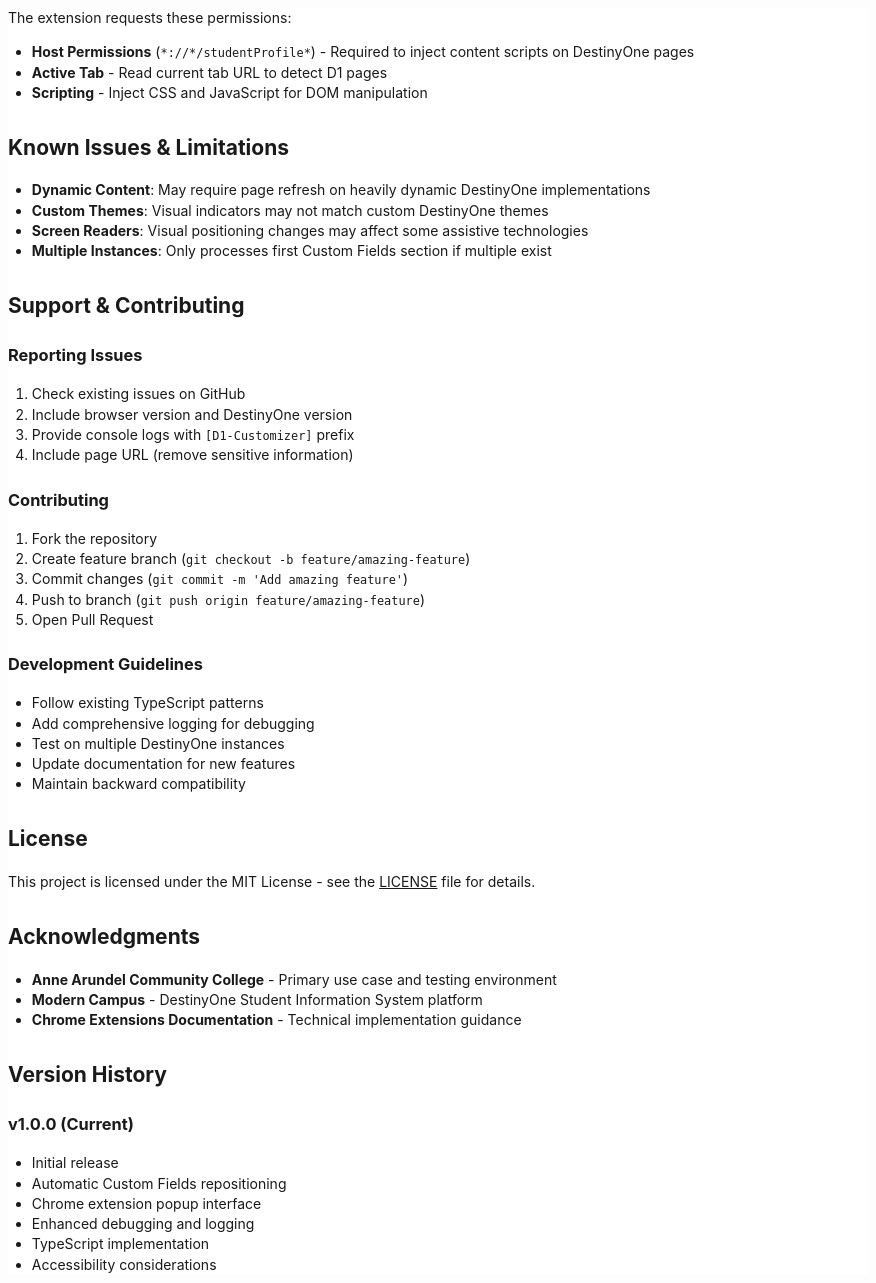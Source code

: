 The extension requests these permissions:

- **Host Permissions** (`*://*/studentProfile*`) - Required to inject content scripts on DestinyOne pages
- **Active Tab** - Read current tab URL to detect D1 pages
- **Scripting** - Inject CSS and JavaScript for DOM manipulation

## Known Issues & Limitations

- **Dynamic Content**: May require page refresh on heavily dynamic DestinyOne implementations
- **Custom Themes**: Visual indicators may not match custom DestinyOne themes
- **Screen Readers**: Visual positioning changes may affect some assistive technologies
- **Multiple Instances**: Only processes first Custom Fields section if multiple exist

## Support & Contributing

### Reporting Issues
1. Check existing issues on GitHub
2. Include browser version and DestinyOne version
3. Provide console logs with `[D1-Customizer]` prefix
4. Include page URL (remove sensitive information)

### Contributing
1. Fork the repository
2. Create feature branch (`git checkout -b feature/amazing-feature`)
3. Commit changes (`git commit -m 'Add amazing feature'`)
4. Push to branch (`git push origin feature/amazing-feature`)
5. Open Pull Request

### Development Guidelines
- Follow existing TypeScript patterns
- Add comprehensive logging for debugging
- Test on multiple DestinyOne instances
- Update documentation for new features
- Maintain backward compatibility

## License

This project is licensed under the MIT License - see the [LICENSE](LICENSE) file for details.

## Acknowledgments

- **Anne Arundel Community College** - Primary use case and testing environment
- **Modern Campus** - DestinyOne Student Information System platform
- **Chrome Extensions Documentation** - Technical implementation guidance

## Version History

### v1.0.0 (Current)
- Initial release
- Automatic Custom Fields repositioning
- Chrome extension popup interface
- Enhanced debugging and logging
- TypeScript implementation
- Accessibility considerations
